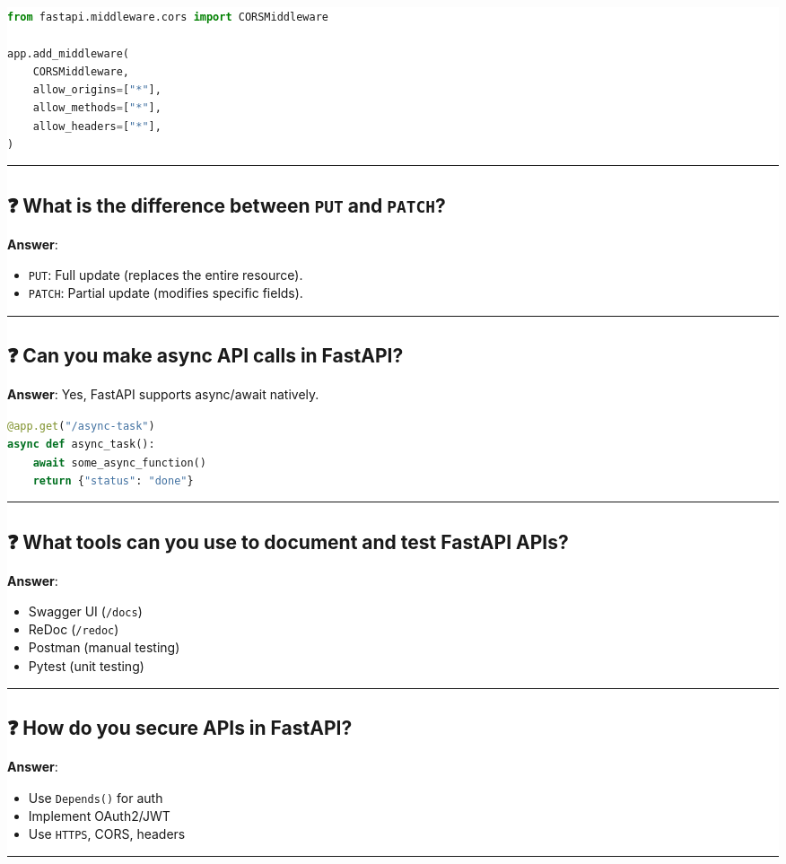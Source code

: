 ```python
from fastapi.middleware.cors import CORSMiddleware

app.add_middleware(
    CORSMiddleware,
    allow_origins=["*"],
    allow_methods=["*"],
    allow_headers=["*"],
)
```

---

## ❓ What is the difference between `PUT` and `PATCH`?

**Answer**:

* `PUT`: Full update (replaces the entire resource).
* `PATCH`: Partial update (modifies specific fields).

---

## ❓ Can you make async API calls in FastAPI?

**Answer**:
Yes, FastAPI supports async/await natively.

```python
@app.get("/async-task")
async def async_task():
    await some_async_function()
    return {"status": "done"}
```

---

## ❓ What tools can you use to document and test FastAPI APIs?

**Answer**:

* Swagger UI (`/docs`)
* ReDoc (`/redoc`)
* Postman (manual testing)
* Pytest (unit testing)

---

## ❓ How do you secure APIs in FastAPI?

**Answer**:

* Use `Depends()` for auth
* Implement OAuth2/JWT
* Use `HTTPS`, CORS, headers

---